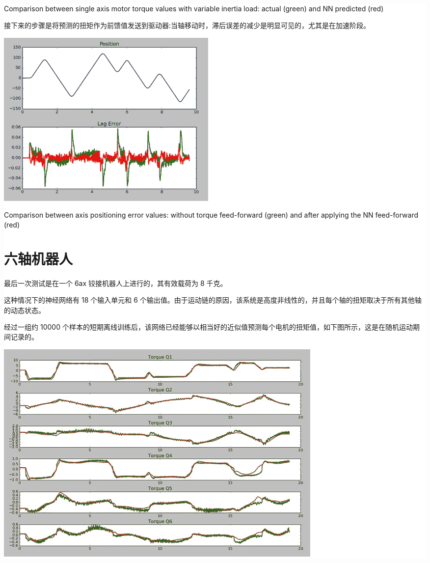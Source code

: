 Comparison between single axis motor torque values with variable inertia load: actual (green) and NN predicted (red)

接下来的步骤是将预测的扭矩作为前馈值发送到驱动器:当轴移动时，滞后误差的减少是明显可见的，尤其是在加速阶段。

![](img/4c2935bc7f5b275f7f64a59122af9d86.png)

Comparison between axis positioning error values: without torque feed-forward (green) and after applying the NN feed-forward (red)

# 六轴机器人

最后一次测试是在一个 6ax 铰接机器人上进行的，其有效载荷为 8 千克。

这种情况下的神经网络有 18 个输入单元和 6 个输出值。由于运动链的原因，该系统是高度非线性的，并且每个轴的扭矩取决于所有其他轴的动态状态。

经过一组约 10000 个样本的短期离线训练后，该网络已经能够以相当好的近似值预测每个电机的扭矩值，如下图所示，这是在随机运动期间记录的。

![](img/80689832acb086717eeb54c09be7cc78.png)

